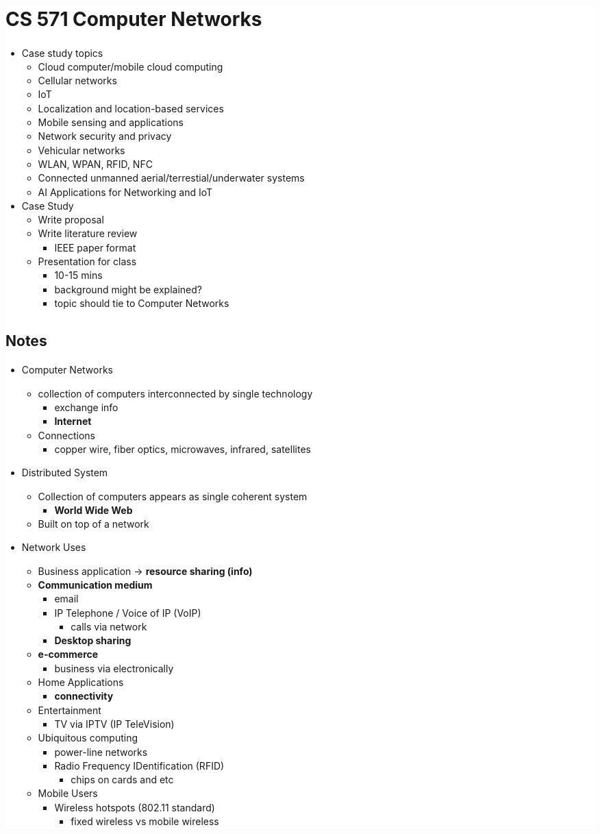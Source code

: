# CS 571 Computer Networks

- Case study topics
  - Cloud computer/mobile cloud computing
  - Cellular networks
  - IoT
  - Localization and location-based services
  - Mobile sensing and applications
  - Network security and privacy
  - Vehicular networks
  - WLAN, WPAN, RFID, NFC
  - Connected unmanned aerial/terrestial/underwater systems
  - AI Applications for Networking and IoT
- Case Study
  - Write proposal
  - Write literature review
    - IEEE paper format
  - Presentation for class
    - 10-15 mins
    - background might be explained?
    - topic should tie to Computer Networks

## Notes

- Computer Networks
  - collection of computers interconnected by single technology
    - exchange info
    - **Internet**
  - Connections
    - copper wire, fiber optics, microwaves, infrared, satellites
- Distributed System

  - Collection of computers appears as single coherent system
    - **World Wide Web**
  - Built on top of a network

- Network Uses

  - Business application -> **resource sharing (info)**
  - **Communication medium**
    - email
    - IP Telephone / Voice of IP (VoIP)
      - calls via network
    - **Desktop sharing**
  - **e-commerce**
    - business via electronically
  - Home Applications
    - **connectivity**
  - Entertainment
    - TV via IPTV (IP TeleVision)
  - Ubiquitous computing
    - power-line networks
    - Radio Frequency IDentification (RFID)
      - chips on cards and etc
  - Mobile Users
    - Wireless hotspots (802.11 standard)
      - fixed wireless vs mobile wireless
